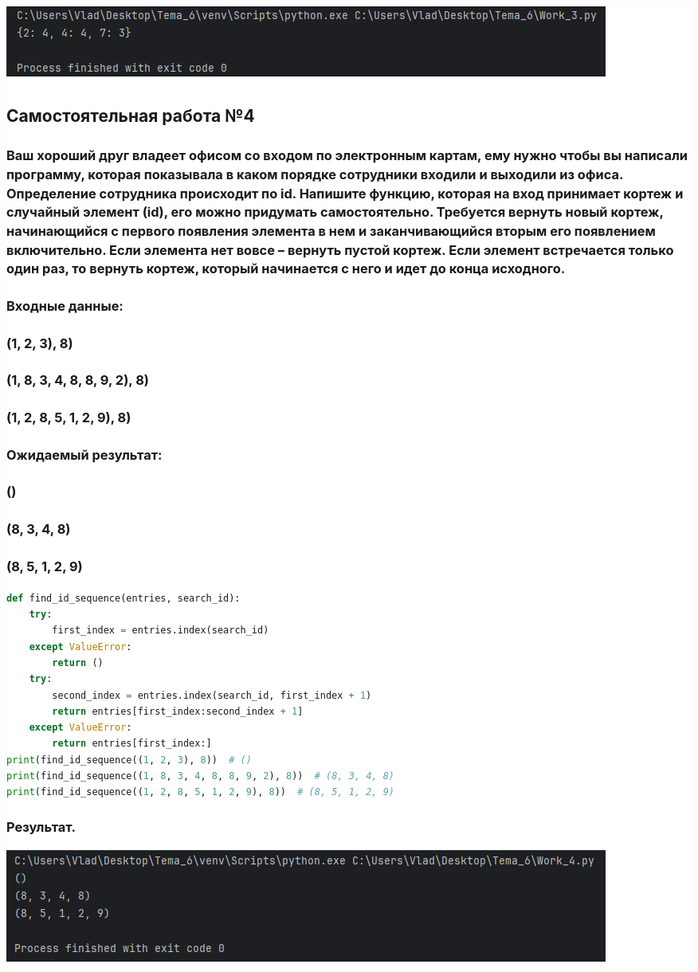![Меню](https://github.com/Riko-admin/education/blob/Тема_6/pic/3.png)

## Самостоятельная работа №4
### Ваш хороший друг владеет офисом со входом по электронным картам, ему нужно чтобы вы написали программу, которая показывала в каком порядке сотрудники входили и выходили из офиса. Определение сотрудника происходит по id. Напишите функцию, которая на вход принимает кортеж и случайный элемент (id), его можно придумать самостоятельно. Требуется вернуть новый кортеж, начинающийся с первого появления элемента в нем и заканчивающийся вторым его появлением включительно. Если элемента нет вовсе – вернуть пустой кортеж. Если элемент встречается только один раз, то вернуть кортеж, который начинается с него и идет до конца исходного.
### Входные данные:
### (1, 2, 3), 8)
### (1, 8, 3, 4, 8, 8, 9, 2), 8)
### (1, 2, 8, 5, 1, 2, 9), 8)
### Ожидаемый результат:
### ()
### (8, 3, 4, 8)
### (8, 5, 1, 2, 9)
```python
def find_id_sequence(entries, search_id):
    try:
        first_index = entries.index(search_id)
    except ValueError:
        return ()
    try:
        second_index = entries.index(search_id, first_index + 1)
        return entries[first_index:second_index + 1]
    except ValueError:
        return entries[first_index:]
print(find_id_sequence((1, 2, 3), 8))  # ()
print(find_id_sequence((1, 8, 3, 4, 8, 8, 9, 2), 8))  # (8, 3, 4, 8)
print(find_id_sequence((1, 2, 8, 5, 1, 2, 9), 8))  # (8, 5, 1, 2, 9)
```
### Результат.
![Меню](https://github.com/Riko-admin/education/blob/Тема_6/pic/4.png)
